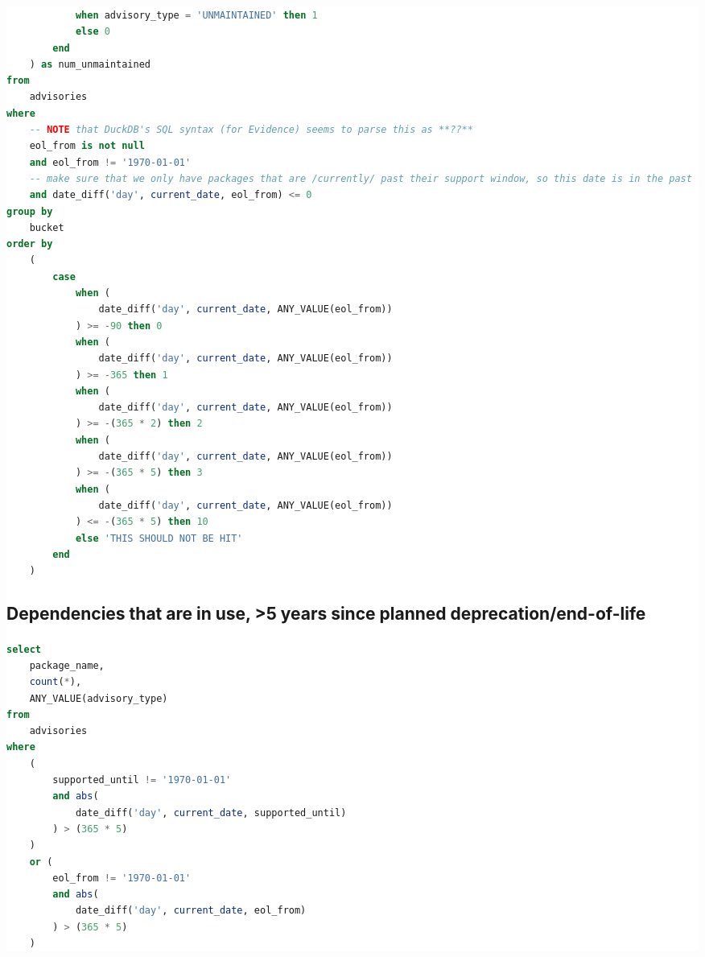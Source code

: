 ```sql num_deprecated_unmaintained_buckets_by_eol
            when advisory_type = 'UNMAINTAINED' then 1
            else 0
        end
    ) as num_unmaintained
from
    advisories
where
    -- NOTE that DuckDB's SQL syntax (for Evidence) seems to parse this as **??**
    eol_from is not null
    and eol_from != '1970-01-01'
    -- make sure that we only have packages that are /currently/ past their support window, so this date is in the past
    and date_diff('day', current_date, eol_from) <= 0
group by
    bucket
order by
    (
        case
            when (
                date_diff('day', current_date, ANY_VALUE(eol_from))
            ) >= -90 then 0
            when (
                date_diff('day', current_date, ANY_VALUE(eol_from))
            ) >= -365 then 1
            when (
                date_diff('day', current_date, ANY_VALUE(eol_from))
            ) >= -(365 * 2) then 2
            when (
                date_diff('day', current_date, ANY_VALUE(eol_from))
            ) >= -(365 * 5) then 3
            when (
                date_diff('day', current_date, ANY_VALUE(eol_from))
            ) <= -(365 * 5) then 10
            else 'THIS SHOULD NOT BE HIT'
        end
    )
```

<BarChart data={num_deprecated_unmaintained_buckets_by_eol} />

## Dependencies that are in use, >5 years since planned deprecation/end-of-life

```sql using_but_5_years_past_deprecation_or_eol
select
    package_name,
    count(*),
    ANY_VALUE(advisory_type)
from
    advisories
where
    (
        supported_until != '1970-01-01'
        and abs(
            date_diff('day', current_date, supported_until)
        ) > (365 * 5)
    )
    or (
        eol_from != '1970-01-01'
        and abs(
            date_diff('day', current_date, eol_from)
        ) > (365 * 5)
    )
```